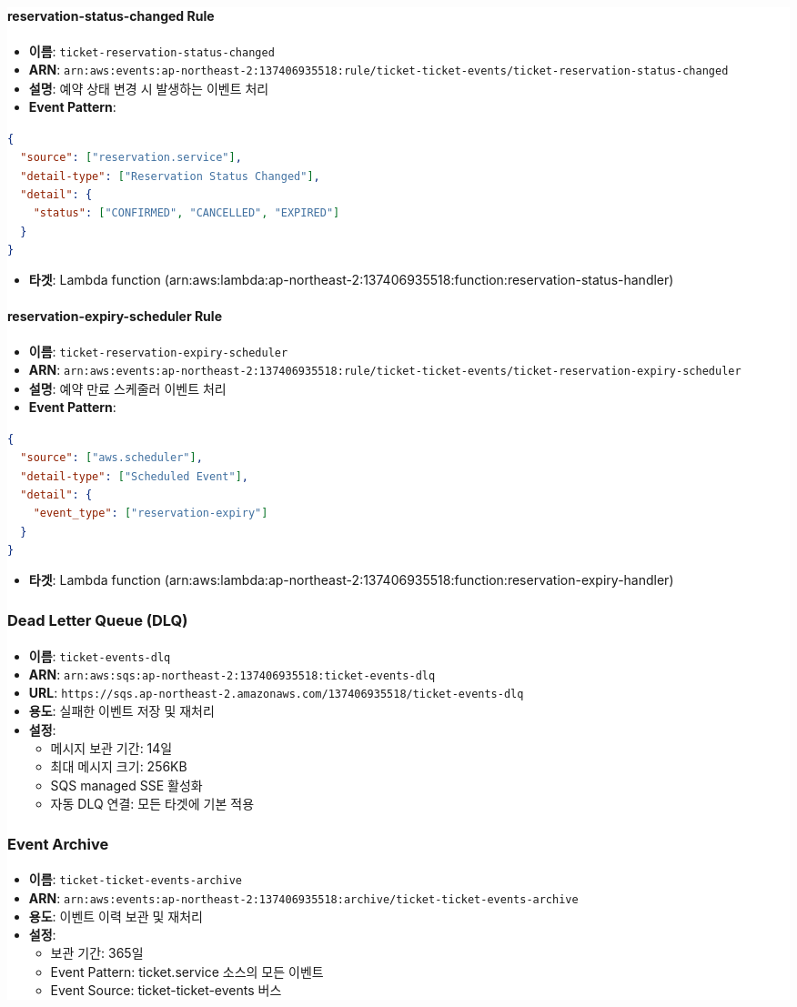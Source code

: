 #### reservation-status-changed Rule
- **이름**: `ticket-reservation-status-changed`
- **ARN**: `arn:aws:events:ap-northeast-2:137406935518:rule/ticket-ticket-events/ticket-reservation-status-changed`
- **설명**: 예약 상태 변경 시 발생하는 이벤트 처리
- **Event Pattern**:
```json
{
  "source": ["reservation.service"],
  "detail-type": ["Reservation Status Changed"],
  "detail": {
    "status": ["CONFIRMED", "CANCELLED", "EXPIRED"]
  }
}
```
- **타겟**: Lambda function (arn:aws:lambda:ap-northeast-2:137406935518:function:reservation-status-handler)

#### reservation-expiry-scheduler Rule
- **이름**: `ticket-reservation-expiry-scheduler`
- **ARN**: `arn:aws:events:ap-northeast-2:137406935518:rule/ticket-ticket-events/ticket-reservation-expiry-scheduler`
- **설명**: 예약 만료 스케줄러 이벤트 처리
- **Event Pattern**:
```json
{
  "source": ["aws.scheduler"],
  "detail-type": ["Scheduled Event"],
  "detail": {
    "event_type": ["reservation-expiry"]
  }
}
```
- **타겟**: Lambda function (arn:aws:lambda:ap-northeast-2:137406935518:function:reservation-expiry-handler)

### Dead Letter Queue (DLQ)
- **이름**: `ticket-events-dlq`
- **ARN**: `arn:aws:sqs:ap-northeast-2:137406935518:ticket-events-dlq`
- **URL**: `https://sqs.ap-northeast-2.amazonaws.com/137406935518/ticket-events-dlq`
- **용도**: 실패한 이벤트 저장 및 재처리
- **설정**:
  - 메시지 보관 기간: 14일
  - 최대 메시지 크기: 256KB
  - SQS managed SSE 활성화
  - 자동 DLQ 연결: 모든 타겟에 기본 적용

### Event Archive
- **이름**: `ticket-ticket-events-archive`
- **ARN**: `arn:aws:events:ap-northeast-2:137406935518:archive/ticket-ticket-events-archive`
- **용도**: 이벤트 이력 보관 및 재처리
- **설정**:
  - 보관 기간: 365일
  - Event Pattern: ticket.service 소스의 모든 이벤트
  - Event Source: ticket-ticket-events 버스
